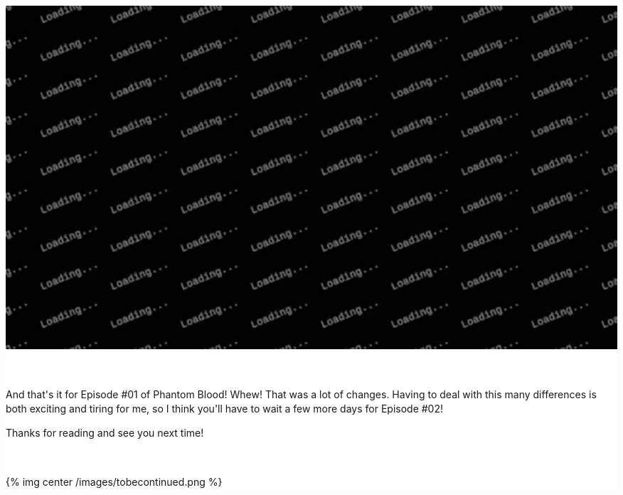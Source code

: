  <img width="100%" height="100%" class="lazyload" src="./../images/loading.jpg"
  data-src="./../images/PB01/bd-34000-1090px.jpg"
  data-srcset="./../images/PB01/bd-34000-512px.jpg 512w,
  ./../images/PB01/bd-34000-768px.jpg 768w,
  ./../images/PB01/bd-34000-1090px.jpg 1090w"
  sizes="(min-width: 1218px) 1090px,
  (min-width: 768px) 87vw,
  89vw" />
</div>

<br>

And that's it for Episode #01 of Phantom Blood! Whew! That was a lot of changes. Having to deal with this many differences is both exciting and tiring for me, so I think you'll have to wait a few more days for Episode #02!

Thanks for reading and see you next time!

<br>

{% img center /images/tobecontinued.png %}
